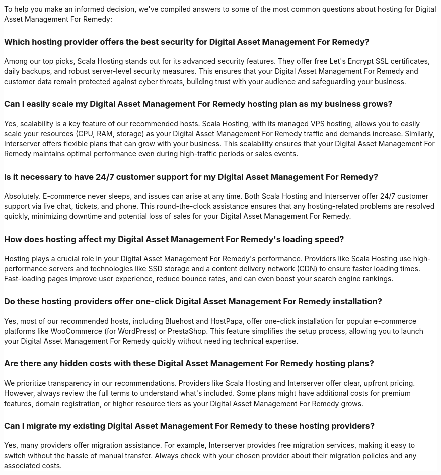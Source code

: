 To help you make an informed decision, we've compiled answers to some of the most common questions about hosting for Digital Asset Management For Remedy:

### Which hosting provider offers the best security for Digital Asset Management For Remedy? 
Among our top picks, Scala Hosting stands out for its advanced security features. They offer free Let's Encrypt SSL certificates, daily backups, and robust server-level security measures. This ensures that your Digital Asset Management For Remedy and customer data remain protected against cyber threats, building trust with your audience and safeguarding your business.

### Can I easily scale my Digital Asset Management For Remedy hosting plan as my business grows? 
Yes, scalability is a key feature of our recommended hosts. Scala Hosting, with its managed VPS hosting, allows you to easily scale your resources (CPU, RAM, storage) as your Digital Asset Management For Remedy traffic and demands increase. Similarly, Interserver offers flexible plans that can grow with your business. This scalability ensures that your Digital Asset Management For Remedy maintains optimal performance even during high-traffic periods or sales events.

### Is it necessary to have 24/7 customer support for my Digital Asset Management For Remedy? 
Absolutely. E-commerce never sleeps, and issues can arise at any time. Both Scala Hosting and Interserver offer 24/7 customer support via live chat, tickets, and phone. This round-the-clock assistance ensures that any hosting-related problems are resolved quickly, minimizing downtime and potential loss of sales for your Digital Asset Management For Remedy.

### How does hosting affect my Digital Asset Management For Remedy's loading speed? 
Hosting plays a crucial role in your Digital Asset Management For Remedy's performance. Providers like Scala Hosting use high-performance servers and technologies like SSD storage and a content delivery network (CDN) to ensure faster loading times. Fast-loading pages improve user experience, reduce bounce rates, and can even boost your search engine rankings.

### Do these hosting providers offer one-click Digital Asset Management For Remedy installation? 
Yes, most of our recommended hosts, including Bluehost and HostPapa, offer one-click installation for popular e-commerce platforms like WooCommerce (for WordPress) or PrestaShop. This feature simplifies the setup process, allowing you to launch your Digital Asset Management For Remedy quickly without needing technical expertise.

### Are there any hidden costs with these Digital Asset Management For Remedy hosting plans? 
We prioritize transparency in our recommendations. Providers like Scala Hosting and Interserver offer clear, upfront pricing. However, always review the full terms to understand what's included. Some plans might have additional costs for premium features, domain registration, or higher resource tiers as your Digital Asset Management For Remedy grows.

### Can I migrate my existing Digital Asset Management For Remedy to these hosting providers? 
Yes, many providers offer migration assistance. For example, Interserver provides free migration services, making it easy to switch without the hassle of manual transfer. Always check with your chosen provider about their migration policies and any associated costs.
